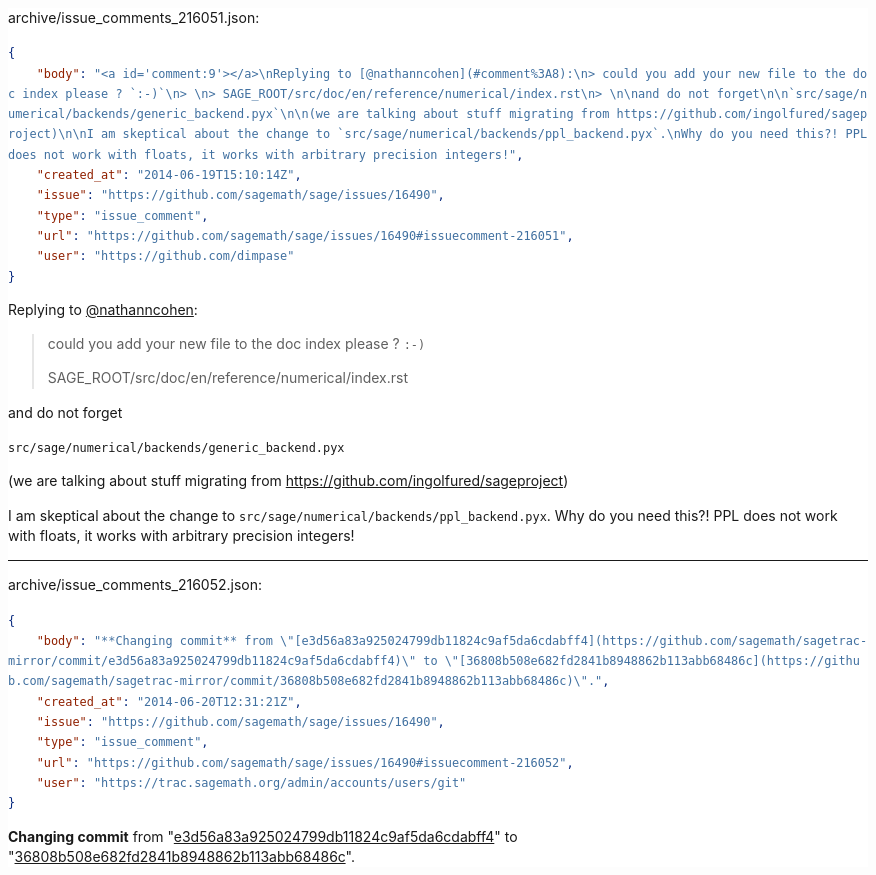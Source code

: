 archive/issue_comments_216051.json:
```json
{
    "body": "<a id='comment:9'></a>\nReplying to [@nathanncohen](#comment%3A8):\n> could you add your new file to the doc index please ? `:-)`\n> \n> SAGE_ROOT/src/doc/en/reference/numerical/index.rst\n> \n\nand do not forget\n\n`src/sage/numerical/backends/generic_backend.pyx`\n\n(we are talking about stuff migrating from https://github.com/ingolfured/sageproject)\n\nI am skeptical about the change to `src/sage/numerical/backends/ppl_backend.pyx`.\nWhy do you need this?! PPL does not work with floats, it works with arbitrary precision integers!",
    "created_at": "2014-06-19T15:10:14Z",
    "issue": "https://github.com/sagemath/sage/issues/16490",
    "type": "issue_comment",
    "url": "https://github.com/sagemath/sage/issues/16490#issuecomment-216051",
    "user": "https://github.com/dimpase"
}
```

<a id='comment:9'></a>
Replying to [@nathanncohen](#comment%3A8):
> could you add your new file to the doc index please ? `:-)`
> 
> SAGE_ROOT/src/doc/en/reference/numerical/index.rst
> 

and do not forget

`src/sage/numerical/backends/generic_backend.pyx`

(we are talking about stuff migrating from https://github.com/ingolfured/sageproject)

I am skeptical about the change to `src/sage/numerical/backends/ppl_backend.pyx`.
Why do you need this?! PPL does not work with floats, it works with arbitrary precision integers!



---

archive/issue_comments_216052.json:
```json
{
    "body": "**Changing commit** from \"[e3d56a83a925024799db11824c9af5da6cdabff4](https://github.com/sagemath/sagetrac-mirror/commit/e3d56a83a925024799db11824c9af5da6cdabff4)\" to \"[36808b508e682fd2841b8948862b113abb68486c](https://github.com/sagemath/sagetrac-mirror/commit/36808b508e682fd2841b8948862b113abb68486c)\".",
    "created_at": "2014-06-20T12:31:21Z",
    "issue": "https://github.com/sagemath/sage/issues/16490",
    "type": "issue_comment",
    "url": "https://github.com/sagemath/sage/issues/16490#issuecomment-216052",
    "user": "https://trac.sagemath.org/admin/accounts/users/git"
}
```

**Changing commit** from "[e3d56a83a925024799db11824c9af5da6cdabff4](https://github.com/sagemath/sagetrac-mirror/commit/e3d56a83a925024799db11824c9af5da6cdabff4)" to "[36808b508e682fd2841b8948862b113abb68486c](https://github.com/sagemath/sagetrac-mirror/commit/36808b508e682fd2841b8948862b113abb68486c)".
